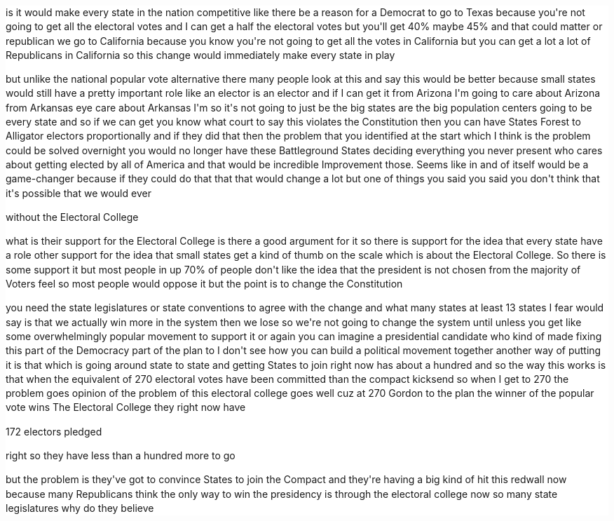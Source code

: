 <timemark seconds="3956" />

is it would make every state in the nation competitive like there be a reason for a Democrat to go to Texas because you're not going to get all the electoral votes and I can get a half the electoral votes but you'll get 40% maybe 45% and that could matter or republican we go to California because you know you're not going to get all the votes in California but you can get a lot a lot of Republicans in California so this change would immediately make every state in play

<timemark seconds="3985" />

but unlike the national popular vote alternative there many people look at this and say this would be better because small states would still have a pretty important role like an elector is an elector and if I can get it from Arizona I'm going to care about Arizona from Arkansas eye care about Arkansas I'm so it's not going to just be the big states are the big population centers going to be every state and so if we can get you know what court to say this violates the Constitution then you can have States Forest to Alligator electors proportionally and if they did that then the problem that you identified at the start which I think is the problem could be solved overnight you would no longer have these Battleground States deciding everything you never present who cares about getting elected by all of America and that would be incredible Improvement those. Seems like in and of itself would be a game-changer because if they could do that that that would change a lot but one of things you said you said you don't think that it's possible that we would ever

<timemark seconds="4045" />

without the Electoral College

<timemark seconds="4048" />

what is their support for the Electoral College is there a good argument for it so there is support for the idea that every state have a role other support for the idea that small states get a kind of thumb on the scale which is about the Electoral College. So there is some support it but most people in up 70% of people don't like the idea that the president is not chosen from the majority of Voters feel so most people would oppose it but the point is to change the Constitution

<timemark seconds="4081" />

you need the state legislatures or state conventions to agree with the change and what many states at least 13 states I fear would say is that we actually win more in the system then we lose so we're not going to change the system until unless you get like some overwhelmingly popular movement to support it or again you can imagine a presidential candidate who kind of made fixing this part of the Democracy part of the plan to I don't see how you can build a political movement together another way of putting it is that which is going around state to state and getting States to join right now has about a hundred and so the way this works is that when the equivalent of 270 electoral votes have been committed than the compact kicksend so when I get to 270 the problem goes opinion of the problem of this electoral college goes well cuz at 270 Gordon to the plan the winner of the popular vote wins The Electoral College they right now have

<timemark seconds="4141" />

172 electors pledged

<timemark seconds="4145" />

right so they have less than a hundred more to go

<timemark seconds="4147" />

but the problem is they've got to convince States to join the Compact and they're having a big kind of hit this redwall now because many Republicans think the only way to win the presidency is through the electoral college now so many state legislatures why do they believe
